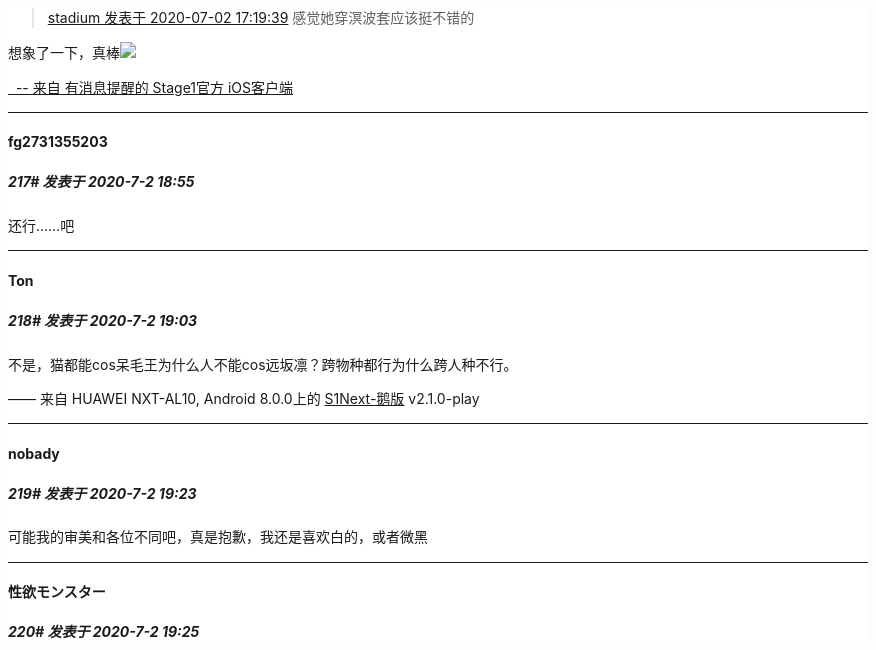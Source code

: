 

<blockquote><a href="httphttps://bbs.saraba1st.com/2b/forum.php?mod=redirect&amp;goto=findpost&amp;pid=48038425&amp;ptid=1945198" target="_blank">stadium 发表于 2020-07-02 17:19:39</a>
感觉她穿溟波套应该挺不错的</blockquote>想象了一下，真棒<img src="https://static.saraba1st.com/image/smiley/face2017/077.png" referrerpolicy="no-referrer">

[  -- 来自 有消息提醒的 Stage1官方 iOS客户端](https://itunes.apple.com/fi/app/saraba1st/id1221237470?mt=8)







*****

####  fg2731355203  
##### 217#       发表于 2020-7-2 18:55




还行……吧







*****

####  Ton  
##### 218#       发表于 2020-7-2 19:03




不是，猫都能cos呆毛王为什么人不能cos远坂凛？跨物种都行为什么跨人种不行。

—— 来自 HUAWEI NXT-AL10, Android 8.0.0上的 [S1Next-鹅版](https://github.com/ykrank/S1-Next/releases) v2.1.0-play







*****

####  nobady  
##### 219#       发表于 2020-7-2 19:23




可能我的审美和各位不同吧，真是抱歉，我还是喜欢白的，或者微黑







*****

####  性欲モンスター  
##### 220#       发表于 2020-7-2 19:25
